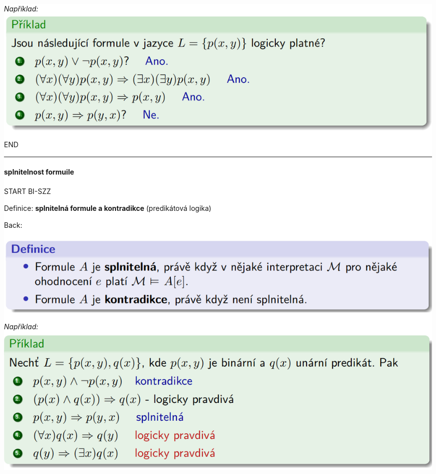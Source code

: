 _Například:_
![](../../Assets/Pasted%20image%2020240526200326.png)

END

---

#### splnitelnost formuile


START
BI-SZZ

Definice: **splnitelná formule a kontradikce** (predikátová logika)

Back:

![](../../Assets/Pasted%20image%2020240526200407.png)

_Například:_
![](../../Assets/Pasted%20image%2020240526200414.png)

